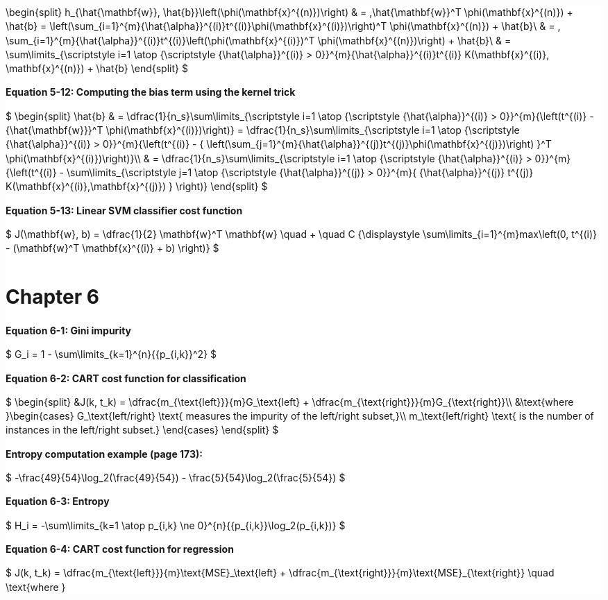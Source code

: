 \begin{split}
h_{\hat{\mathbf{w}}, \hat{b}}\left(\phi(\mathbf{x}^{(n)})\right) &amp; = \,\hat{\mathbf{w}}^T \phi(\mathbf{x}^{(n)}) + \hat{b} = \left(\sum_{i=1}^{m}{\hat{\alpha}}^{(i)}t^{(i)}\phi(\mathbf{x}^{(i)})\right)^T \phi(\mathbf{x}^{(n)}) + \hat{b}\\
 &amp; = \, \sum_{i=1}^{m}{\hat{\alpha}}^{(i)}t^{(i)}\left(\phi(\mathbf{x}^{(i)})^T \phi(\mathbf{x}^{(n)})\right)  + \hat{b}\\
 &amp; = \sum\limits_{\scriptstyle i=1 \atop {\scriptstyle {\hat{\alpha}}^{(i)} &gt; 0}}^{m}{\hat{\alpha}}^{(i)}t^{(i)} K(\mathbf{x}^{(i)}, \mathbf{x}^{(n)}) + \hat{b}
\end{split}
$</p>
<p><strong>Equation 5-12: Computing the bias term using the kernel trick</strong></p>
<p>$
\begin{split}
\hat{b} &amp; = \dfrac{1}{n_s}\sum\limits_{\scriptstyle i=1 \atop {\scriptstyle {\hat{\alpha}}^{(i)} &gt; 0}}^{m}{\left(t^{(i)} - {\hat{\mathbf{w}}}^T \phi(\mathbf{x}^{(i)})\right)} = \dfrac{1}{n_s}\sum\limits_{\scriptstyle i=1 \atop {\scriptstyle {\hat{\alpha}}^{(i)} &gt; 0}}^{m}{\left(t^{(i)} - {
 \left(\sum_{j=1}^{m}{\hat{\alpha}}^{(j)}t^{(j)}\phi(\mathbf{x}^{(j)})\right)
 }^T \phi(\mathbf{x}^{(i)})\right)}\\
 &amp; = \dfrac{1}{n_s}\sum\limits_{\scriptstyle i=1 \atop {\scriptstyle {\hat{\alpha}}^{(i)} &gt; 0}}^{m}{\left(t^{(i)} -
\sum\limits_{\scriptstyle j=1 \atop {\scriptstyle {\hat{\alpha}}^{(j)} &gt; 0}}^{m}{
  {\hat{\alpha}}^{(j)} t^{(j)} K(\mathbf{x}^{(i)},\mathbf{x}^{(j)})
}
\right)}
\end{split}
$</p>
<p><strong>Equation 5-13: Linear SVM classifier cost function</strong></p>
<p>$
J(\mathbf{w}, b) = \dfrac{1}{2} \mathbf{w}^T \mathbf{w} \quad + \quad C {\displaystyle \sum\limits_{i=1}^{m}max\left(0, t^{(i)} - (\mathbf{w}^T \mathbf{x}^{(i)} + b) \right)}
$</p>

</div>
</div>
</div>
<div class="cell border-box-sizing text_cell rendered"><div class="inner_cell">
<div class="text_cell_render border-box-sizing rendered_html">
<h1 id="Chapter-6">Chapter 6<a class="anchor-link" href="#Chapter-6"> </a></h1><p><strong>Equation 6-1: Gini impurity</strong></p>
<p>$
G_i = 1 - \sum\limits_{k=1}^{n}{{p_{i,k}}^2}
$</p>
<p><strong>Equation 6-2: CART cost function for classification</strong></p>
<p>$
\begin{split}
&amp;J(k, t_k) = \dfrac{m_{\text{left}}}{m}G_\text{left} + \dfrac{m_{\text{right}}}{m}G_{\text{right}}\\
&amp;\text{where }\begin{cases}
G_\text{left/right} \text{ measures the impurity of the left/right subset,}\\
m_\text{left/right} \text{ is the number of instances in the left/right subset.}
\end{cases}
\end{split}
$</p>
<p><strong>Entropy computation example (page 173):</strong></p>
<p>$ -\frac{49}{54}\log_2(\frac{49}{54}) - \frac{5}{54}\log_2(\frac{5}{54}) $</p>
<p><strong>Equation 6-3: Entropy</strong></p>
<p>$
H_i = -\sum\limits_{k=1 \atop p_{i,k} \ne 0}^{n}{{p_{i,k}}\log_2(p_{i,k})}
$</p>
<p><strong>Equation 6-4: CART cost function for regression</strong></p>
<p>$
J(k, t_k) = \dfrac{m_{\text{left}}}{m}\text{MSE}_\text{left} + \dfrac{m_{\text{right}}}{m}\text{MSE}_{\text{right}} \quad
\text{where }